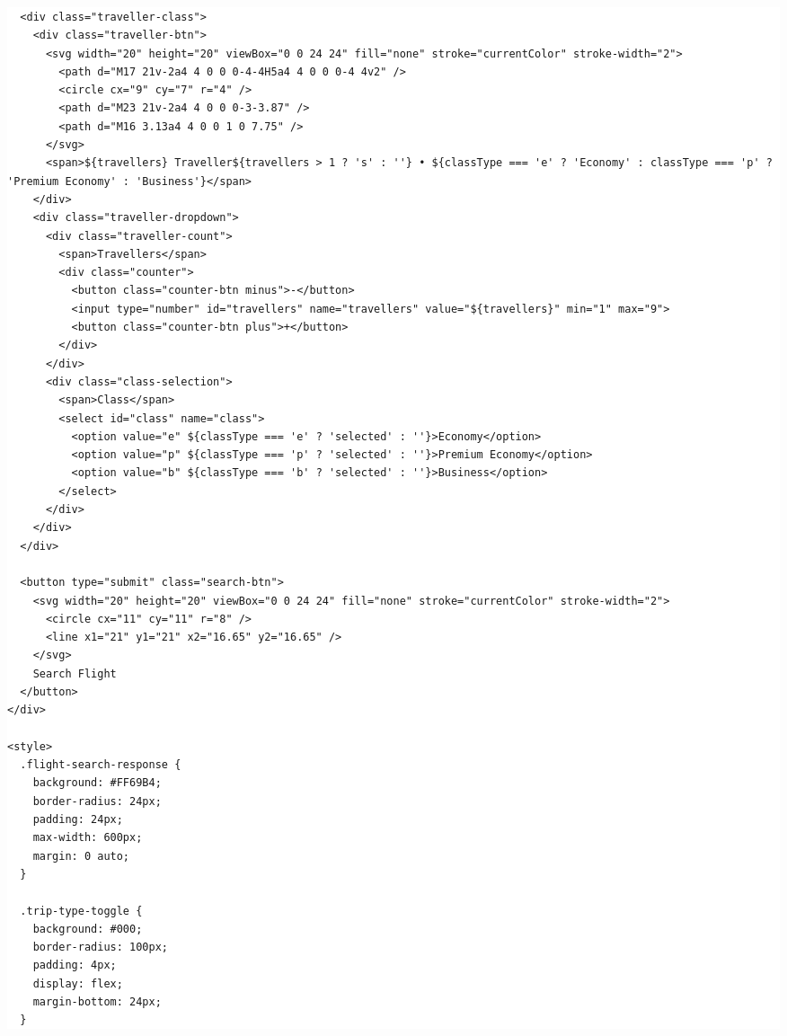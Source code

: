       <div class="traveller-class">
        <div class="traveller-btn">
          <svg width="20" height="20" viewBox="0 0 24 24" fill="none" stroke="currentColor" stroke-width="2">
            <path d="M17 21v-2a4 4 0 0 0-4-4H5a4 4 0 0 0-4 4v2" />
            <circle cx="9" cy="7" r="4" />
            <path d="M23 21v-2a4 4 0 0 0-3-3.87" />
            <path d="M16 3.13a4 4 0 0 1 0 7.75" />
          </svg>
          <span>${travellers} Traveller${travellers > 1 ? 's' : ''} • ${classType === 'e' ? 'Economy' : classType === 'p' ? 'Premium Economy' : 'Business'}</span>
        </div>
        <div class="traveller-dropdown">
          <div class="traveller-count">
            <span>Travellers</span>
            <div class="counter">
              <button class="counter-btn minus">-</button>
              <input type="number" id="travellers" name="travellers" value="${travellers}" min="1" max="9">
              <button class="counter-btn plus">+</button>
            </div>
          </div>
          <div class="class-selection">
            <span>Class</span>
            <select id="class" name="class">
              <option value="e" ${classType === 'e' ? 'selected' : ''}>Economy</option>
              <option value="p" ${classType === 'p' ? 'selected' : ''}>Premium Economy</option>
              <option value="b" ${classType === 'b' ? 'selected' : ''}>Business</option>
            </select>
          </div>
        </div>
      </div>

      <button type="submit" class="search-btn">
        <svg width="20" height="20" viewBox="0 0 24 24" fill="none" stroke="currentColor" stroke-width="2">
          <circle cx="11" cy="11" r="8" />
          <line x1="21" y1="21" x2="16.65" y2="16.65" />
        </svg>
        Search Flight
      </button>
    </div>

    <style>
      .flight-search-response {
        background: #FF69B4;
        border-radius: 24px;
        padding: 24px;
        max-width: 600px;
        margin: 0 auto;
      }

      .trip-type-toggle {
        background: #000;
        border-radius: 100px;
        padding: 4px;
        display: flex;
        margin-bottom: 24px;
      }

